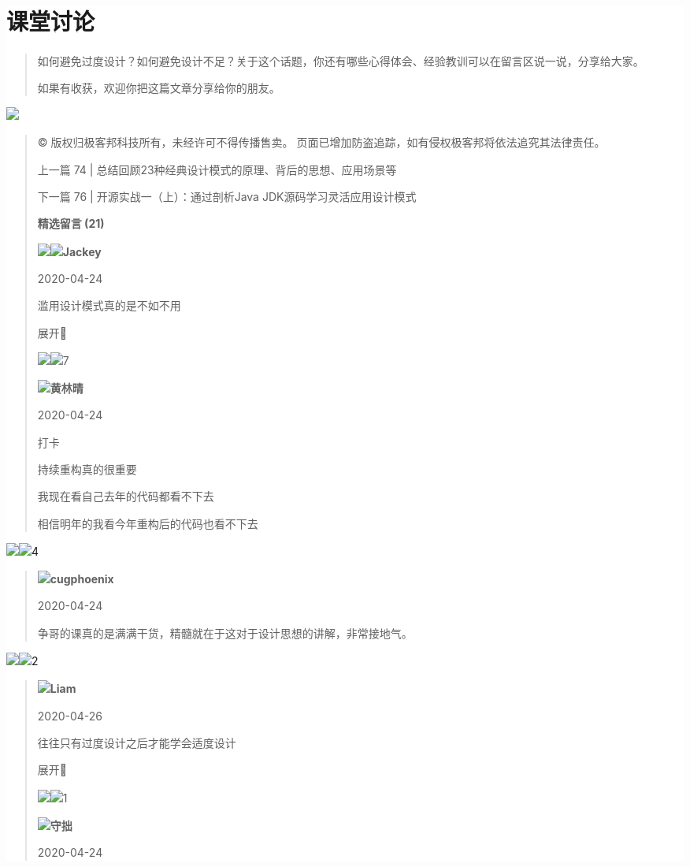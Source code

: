 # 课堂讨论

> 如何避免过度设计？如何避免设计不足？关于这个话题，你还有哪些心得体会、经验教训可以在留言区说一说，分享给大家。
>
> 如果有收获，欢迎你把这篇文章分享给你的朋友。

![](media/image10.png)

> © 版权归极客邦科技所有，未经许可不得传播售卖。 页面已增加防盗追踪，如有侵权极客邦将依法追究其法律责任。
>
> 上一篇 74 \| 总结回顾23种经典设计模式的原理、背后的思想、应用场景等
>
> 下一篇 76 \| 开源实战一（上）：通过剖析Java JDK源码学习灵活应用设计模式
>
> **精选留言 (21)**
>
> ![](media/image11.png)![](media/image12.png)**Jackey**
>
> 2020-04-24
>
> 滥用设计模式真的是不如不用
>
> 展开
>
> ![](media/image14.png)![](media/image15.png)7
>
> ![](media/image16.png)**黄林晴**
>
> 2020-04-24
>
> 打卡
>
> 持续重构真的很重要
>
> 我现在看自己去年的代码都看不下去
>
> 相信明年的我看今年重构后的代码也看不下去

![](media/image14.png)![](media/image15.png)4

> ![](media/image17.png)**cugphoenix**
>
> 2020-04-24
>
> 争哥的课真的是满满干货，精髓就在于这对于设计思想的讲解，非常接地气。

![](media/image18.png)![](media/image19.png)2

> ![](media/image20.png)**Liam**
>
> 2020-04-26
>
> 往往只有过度设计之后才能学会适度设计
>
> 展开
>
> ![](media/image21.png)![](media/image19.png)1
>
> ![](media/image22.png)**守拙**
>
> 2020-04-24
>